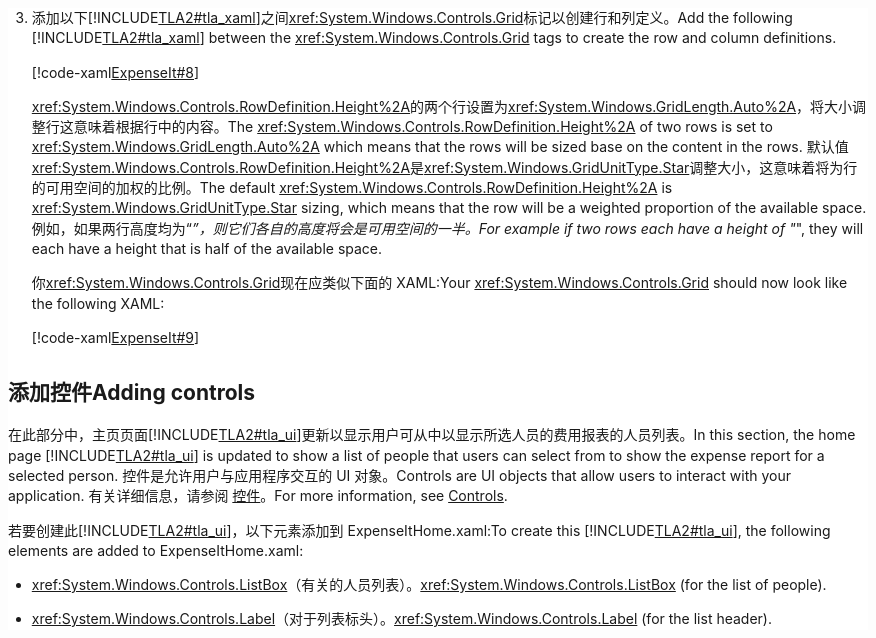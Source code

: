 3. <span data-ttu-id="db312-196">添加以下[!INCLUDE[TLA2#tla_xaml](../../../../includes/tla2sharptla-xaml-md.md)]之间<xref:System.Windows.Controls.Grid>标记以创建行和列定义。</span><span class="sxs-lookup"><span data-stu-id="db312-196">Add the following [!INCLUDE[TLA2#tla_xaml](../../../../includes/tla2sharptla-xaml-md.md)] between the <xref:System.Windows.Controls.Grid> tags to create the row and column definitions.</span></span> 
  
    [!code-xaml[ExpenseIt#8](../../../../samples/snippets/csharp/VS_Snippets_Wpf/ExpenseIt/CSharp/ExpenseIt3/ExpenseItHome.xaml#8)]  
  
     <span data-ttu-id="db312-197"><xref:System.Windows.Controls.RowDefinition.Height%2A>的两个行设置为<xref:System.Windows.GridLength.Auto%2A>，将大小调整行这意味着根据行中的内容。</span><span class="sxs-lookup"><span data-stu-id="db312-197">The <xref:System.Windows.Controls.RowDefinition.Height%2A> of two rows is set to <xref:System.Windows.GridLength.Auto%2A> which means that the rows will be sized base on the content in the rows.</span></span> <span data-ttu-id="db312-198">默认值<xref:System.Windows.Controls.RowDefinition.Height%2A>是<xref:System.Windows.GridUnitType.Star>调整大小，这意味着将为行的可用空间的加权的比例。</span><span class="sxs-lookup"><span data-stu-id="db312-198">The default <xref:System.Windows.Controls.RowDefinition.Height%2A> is <xref:System.Windows.GridUnitType.Star> sizing, which means that the row will be a weighted proportion of the available space.</span></span> <span data-ttu-id="db312-199">例如，如果两行高度均为“*”，则它们各自的高度将会是可用空间的一半。</span><span class="sxs-lookup"><span data-stu-id="db312-199">For example if two rows each have a height of "*", they will each have a height that is half of the available space.</span></span>  
  
     <span data-ttu-id="db312-200">你<xref:System.Windows.Controls.Grid>现在应类似下面的 XAML:</span><span class="sxs-lookup"><span data-stu-id="db312-200">Your <xref:System.Windows.Controls.Grid> should now look like the following XAML:</span></span>  
  
    [!code-xaml[ExpenseIt#9](../../../../samples/snippets/csharp/VS_Snippets_Wpf/ExpenseIt/CSharp/ExpenseIt3/ExpenseItHome.xaml#9)]  
  
## <a name="adding-controls"></a><span data-ttu-id="db312-201">添加控件</span><span class="sxs-lookup"><span data-stu-id="db312-201">Adding controls</span></span>  
 <span data-ttu-id="db312-202">在此部分中，主页页面[!INCLUDE[TLA2#tla_ui](../../../../includes/tla2sharptla-ui-md.md)]更新以显示用户可从中以显示所选人员的费用报表的人员列表。</span><span class="sxs-lookup"><span data-stu-id="db312-202">In this section, the home page [!INCLUDE[TLA2#tla_ui](../../../../includes/tla2sharptla-ui-md.md)] is updated to show a list of people that users can select from to show the expense report for a selected person.</span></span> <span data-ttu-id="db312-203">控件是允许用户与应用程序交互的 UI 对象。</span><span class="sxs-lookup"><span data-stu-id="db312-203">Controls are UI objects that allow users to interact with your application.</span></span> <span data-ttu-id="db312-204">有关详细信息，请参阅 [控件](../../../../docs/framework/wpf/controls/index.md)。</span><span class="sxs-lookup"><span data-stu-id="db312-204">For more information, see [Controls](../../../../docs/framework/wpf/controls/index.md).</span></span> 
  
 <span data-ttu-id="db312-205">若要创建此[!INCLUDE[TLA2#tla_ui](../../../../includes/tla2sharptla-ui-md.md)]，以下元素添加到 ExpenseItHome.xaml:</span><span class="sxs-lookup"><span data-stu-id="db312-205">To create this [!INCLUDE[TLA2#tla_ui](../../../../includes/tla2sharptla-ui-md.md)], the following elements are added to ExpenseItHome.xaml:</span></span>  
  
-   <span data-ttu-id="db312-206"><xref:System.Windows.Controls.ListBox>（有关的人员列表）。</span><span class="sxs-lookup"><span data-stu-id="db312-206"><xref:System.Windows.Controls.ListBox> (for the list of people).</span></span> 
  
-   <span data-ttu-id="db312-207"><xref:System.Windows.Controls.Label>（对于列表标头）。</span><span class="sxs-lookup"><span data-stu-id="db312-207"><xref:System.Windows.Controls.Label> (for the list header).</span></span> 
  
